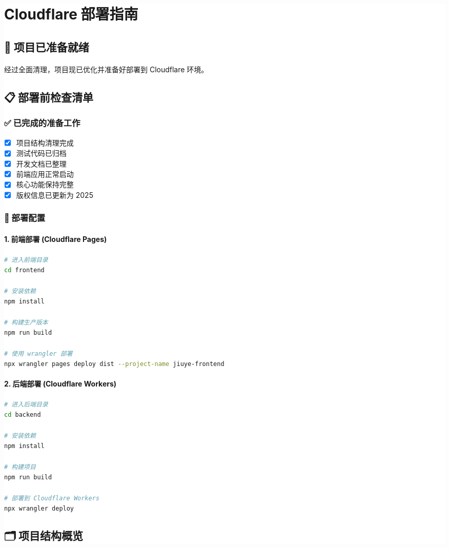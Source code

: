 # Cloudflare 部署指南

## 🚀 项目已准备就绪

经过全面清理，项目现已优化并准备好部署到 Cloudflare 环境。

## 📋 部署前检查清单

### ✅ 已完成的准备工作
- [x] 项目结构清理完成
- [x] 测试代码已归档
- [x] 开发文档已整理
- [x] 前端应用正常启动
- [x] 核心功能保持完整
- [x] 版权信息已更新为 2025

### 🔧 部署配置

#### 1. 前端部署 (Cloudflare Pages)
```bash
# 进入前端目录
cd frontend

# 安装依赖
npm install

# 构建生产版本
npm run build

# 使用 wrangler 部署
npx wrangler pages deploy dist --project-name jiuye-frontend
```

#### 2. 后端部署 (Cloudflare Workers)
```bash
# 进入后端目录
cd backend

# 安装依赖
npm install

# 构建项目
npm run build

# 部署到 Cloudflare Workers
npx wrangler deploy
```

## 🗂️ 项目结构概览
